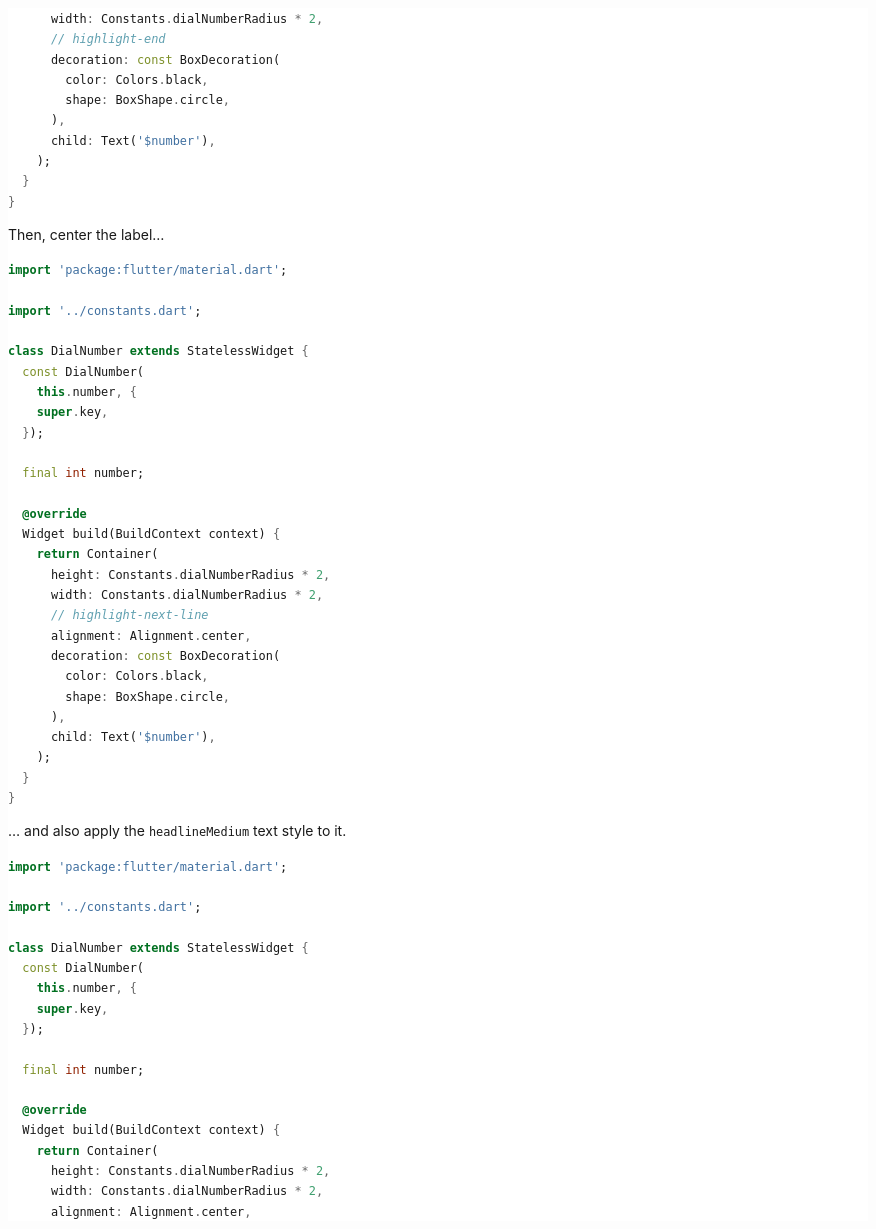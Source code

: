 ```dart title="dial_number.dart"
      width: Constants.dialNumberRadius * 2,
      // highlight-end
      decoration: const BoxDecoration(
        color: Colors.black,
        shape: BoxShape.circle,
      ),
      child: Text('$number'),
    );
  }
}
```

Then, center the label…

```dart title="dial_number.dart"
import 'package:flutter/material.dart';

import '../constants.dart';

class DialNumber extends StatelessWidget {
  const DialNumber(
    this.number, {
    super.key,
  });

  final int number;

  @override
  Widget build(BuildContext context) {
    return Container(
      height: Constants.dialNumberRadius * 2,
      width: Constants.dialNumberRadius * 2,
      // highlight-next-line
      alignment: Alignment.center,
      decoration: const BoxDecoration(
        color: Colors.black,
        shape: BoxShape.circle,
      ),
      child: Text('$number'),
    );
  }
}
```

… and also apply the `headlineMedium` text style to it.

```dart title="dial_number.dart"
import 'package:flutter/material.dart';

import '../constants.dart';

class DialNumber extends StatelessWidget {
  const DialNumber(
    this.number, {
    super.key,
  });

  final int number;

  @override
  Widget build(BuildContext context) {
    return Container(
      height: Constants.dialNumberRadius * 2,
      width: Constants.dialNumberRadius * 2,
      alignment: Alignment.center,
```